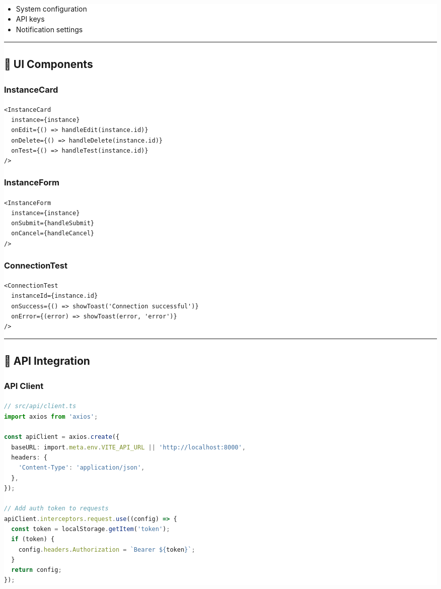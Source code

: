 - System configuration
- API keys
- Notification settings

---

## 🎨 UI Components

### InstanceCard

```tsx
<InstanceCard
  instance={instance}
  onEdit={() => handleEdit(instance.id)}
  onDelete={() => handleDelete(instance.id)}
  onTest={() => handleTest(instance.id)}
/>
```

### InstanceForm

```tsx
<InstanceForm
  instance={instance}
  onSubmit={handleSubmit}
  onCancel={handleCancel}
/>
```

### ConnectionTest

```tsx
<ConnectionTest
  instanceId={instance.id}
  onSuccess={() => showToast('Connection successful')}
  onError={(error) => showToast(error, 'error')}
/>
```

---

## 🔌 API Integration

### API Client

```typescript
// src/api/client.ts
import axios from 'axios';

const apiClient = axios.create({
  baseURL: import.meta.env.VITE_API_URL || 'http://localhost:8000',
  headers: {
    'Content-Type': 'application/json',
  },
});

// Add auth token to requests
apiClient.interceptors.request.use((config) => {
  const token = localStorage.getItem('token');
  if (token) {
    config.headers.Authorization = `Bearer ${token}`;
  }
  return config;
});

```